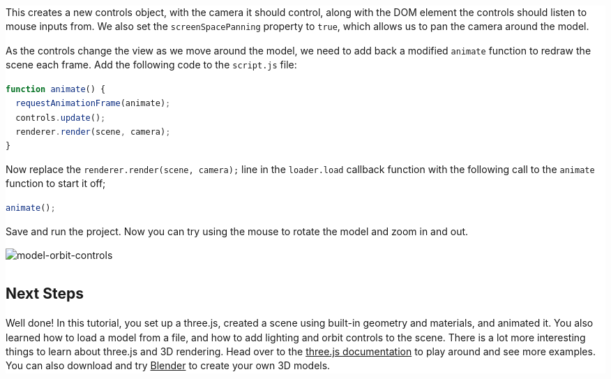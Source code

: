 This creates a new controls object, with the camera it should control, along with the DOM element the controls should listen to mouse inputs from. We also set the `screenSpacePanning` property to `true`, which allows us to pan the camera around the model.

As the controls change the view as we move around the model, we need to add back a modified `animate` function to redraw the scene each frame. Add the following code to the `script.js` file:

```javascript
function animate() {
  requestAnimationFrame(animate);
  controls.update();
  renderer.render(scene, camera);
}
```

Now replace the `renderer.render(scene, camera);` line in the `loader.load` callback function with the following call to the `animate` function to start it off;

```javascript
animate();
```

Save and run the project. Now you can try using the mouse to rotate the model and zoom in and out. 

![model-orbit-controls](model-orbit-controls.gif)

## Next Steps

Well done! In this tutorial, you set up a three.js, created a scene using built-in geometry and materials, and animated it. You also learned how to load a model from a file, and how to add lighting and orbit controls to the scene. There is a lot more interesting things to learn about three.js and 3D rendering. Head over to the [three.js documentation](https://threejs.org/docs/index.html#manual/en/introduction/Creating-a-scene) to play around and see more examples. You can also download and try [Blender](https://www.blender.org/) to create your own 3D models.
